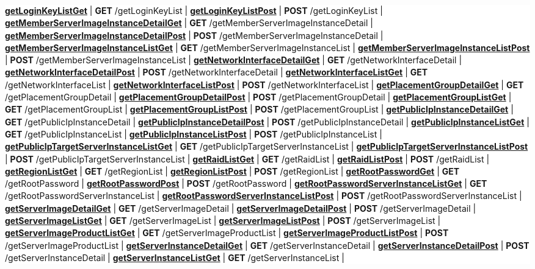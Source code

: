 [**getLoginKeyListGet**](V2Api.md#getLoginKeyListGet) | **GET** /getLoginKeyList | 
[**getLoginKeyListPost**](V2Api.md#getLoginKeyListPost) | **POST** /getLoginKeyList | 
[**getMemberServerImageInstanceDetailGet**](V2Api.md#getMemberServerImageInstanceDetailGet) | **GET** /getMemberServerImageInstanceDetail | 
[**getMemberServerImageInstanceDetailPost**](V2Api.md#getMemberServerImageInstanceDetailPost) | **POST** /getMemberServerImageInstanceDetail | 
[**getMemberServerImageInstanceListGet**](V2Api.md#getMemberServerImageInstanceListGet) | **GET** /getMemberServerImageInstanceList | 
[**getMemberServerImageInstanceListPost**](V2Api.md#getMemberServerImageInstanceListPost) | **POST** /getMemberServerImageInstanceList | 
[**getNetworkInterfaceDetailGet**](V2Api.md#getNetworkInterfaceDetailGet) | **GET** /getNetworkInterfaceDetail | 
[**getNetworkInterfaceDetailPost**](V2Api.md#getNetworkInterfaceDetailPost) | **POST** /getNetworkInterfaceDetail | 
[**getNetworkInterfaceListGet**](V2Api.md#getNetworkInterfaceListGet) | **GET** /getNetworkInterfaceList | 
[**getNetworkInterfaceListPost**](V2Api.md#getNetworkInterfaceListPost) | **POST** /getNetworkInterfaceList | 
[**getPlacementGroupDetailGet**](V2Api.md#getPlacementGroupDetailGet) | **GET** /getPlacementGroupDetail | 
[**getPlacementGroupDetailPost**](V2Api.md#getPlacementGroupDetailPost) | **POST** /getPlacementGroupDetail | 
[**getPlacementGroupListGet**](V2Api.md#getPlacementGroupListGet) | **GET** /getPlacementGroupList | 
[**getPlacementGroupListPost**](V2Api.md#getPlacementGroupListPost) | **POST** /getPlacementGroupList | 
[**getPublicIpInstanceDetailGet**](V2Api.md#getPublicIpInstanceDetailGet) | **GET** /getPublicIpInstanceDetail | 
[**getPublicIpInstanceDetailPost**](V2Api.md#getPublicIpInstanceDetailPost) | **POST** /getPublicIpInstanceDetail | 
[**getPublicIpInstanceListGet**](V2Api.md#getPublicIpInstanceListGet) | **GET** /getPublicIpInstanceList | 
[**getPublicIpInstanceListPost**](V2Api.md#getPublicIpInstanceListPost) | **POST** /getPublicIpInstanceList | 
[**getPublicIpTargetServerInstanceListGet**](V2Api.md#getPublicIpTargetServerInstanceListGet) | **GET** /getPublicIpTargetServerInstanceList | 
[**getPublicIpTargetServerInstanceListPost**](V2Api.md#getPublicIpTargetServerInstanceListPost) | **POST** /getPublicIpTargetServerInstanceList | 
[**getRaidListGet**](V2Api.md#getRaidListGet) | **GET** /getRaidList | 
[**getRaidListPost**](V2Api.md#getRaidListPost) | **POST** /getRaidList | 
[**getRegionListGet**](V2Api.md#getRegionListGet) | **GET** /getRegionList | 
[**getRegionListPost**](V2Api.md#getRegionListPost) | **POST** /getRegionList | 
[**getRootPasswordGet**](V2Api.md#getRootPasswordGet) | **GET** /getRootPassword | 
[**getRootPasswordPost**](V2Api.md#getRootPasswordPost) | **POST** /getRootPassword | 
[**getRootPasswordServerInstanceListGet**](V2Api.md#getRootPasswordServerInstanceListGet) | **GET** /getRootPasswordServerInstanceList | 
[**getRootPasswordServerInstanceListPost**](V2Api.md#getRootPasswordServerInstanceListPost) | **POST** /getRootPasswordServerInstanceList | 
[**getServerImageDetailGet**](V2Api.md#getServerImageDetailGet) | **GET** /getServerImageDetail | 
[**getServerImageDetailPost**](V2Api.md#getServerImageDetailPost) | **POST** /getServerImageDetail | 
[**getServerImageListGet**](V2Api.md#getServerImageListGet) | **GET** /getServerImageList | 
[**getServerImageListPost**](V2Api.md#getServerImageListPost) | **POST** /getServerImageList | 
[**getServerImageProductListGet**](V2Api.md#getServerImageProductListGet) | **GET** /getServerImageProductList | 
[**getServerImageProductListPost**](V2Api.md#getServerImageProductListPost) | **POST** /getServerImageProductList | 
[**getServerInstanceDetailGet**](V2Api.md#getServerInstanceDetailGet) | **GET** /getServerInstanceDetail | 
[**getServerInstanceDetailPost**](V2Api.md#getServerInstanceDetailPost) | **POST** /getServerInstanceDetail | 
[**getServerInstanceListGet**](V2Api.md#getServerInstanceListGet) | **GET** /getServerInstanceList | 
